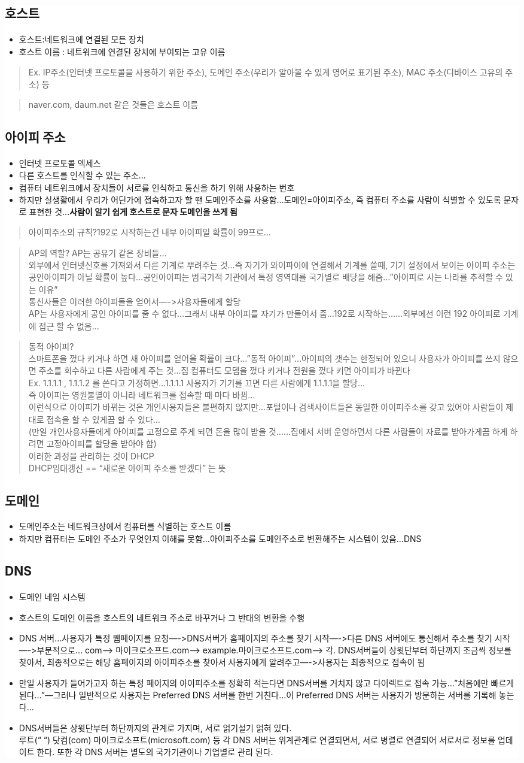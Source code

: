 ## 호스트  
* 호스트:네트워크에 연결된 모든 장치  
* 호스트 이름 : 네트워크에 연결된 장치에 부여되는 고유 이름  

> Ex. IP주소(인터넷 프로토콜을 사용하기 위한 주소), 도메인 주소(우리가 알아볼 수 있게 영어로 표기된 주소), MAC 주소(디바이스 고유의 주소) 등

> naver.com, daum.net 같은 것들은 호스트 이름

## 아이피 주소  
* 인터넷 프로토콜 엑세스  
* 다른 호스트를 인식할 수 있는 주소...
* 컴퓨터 네트워크에서 장치들이 서로를 인식하고 통신을 하기 위해 사용하는 번호  
* 하지만 실생활에서 우리가 어딘가에 접속하고자 할 땐 도메인주소를 사용함…도메인=아이피주소, 즉 컴퓨터 주소를 사람이 식별할 수 있도록 문자로 표현한 것...**사람이 알기 쉽게 호스트로 문자 도메인을 쓰게 됨**

> 아이피주소의 규칙?192로 시작하는건 내부 아이피일 확률이 99프로…  

> AP의 역할? AP는 공유기 같은 장비들…  
외부에서 인터넷신호를 가져와서 다른 기계로 뿌려주는 것…즉 자기가 와이파이에 연결해서 기계를 쓸때, 기기 설정에서 보이는 아이피 주소는 공인아이피가 아닐 확률이 높다…공인아이피는 범국가적 기관에서 특정 영역대를 국가별로 배당을 해줌…”아이피로 사는 나라를 추적할 수 있는 이유”  
통신사들은 이러한 아이피들을 얻어서—->사용자들에게 할당  
AP는 사용자에게 공인 아이피를 줄 수 없다…그래서 내부 아이피를 자기가 만들어서 줌…192로 시작하는……외부에선 이런 192 아이피로 기계에 접근 할 수 없음…  


> 동적 아이피?  
스마트폰을 껐다 키거나 하면 새 아이피를 얻어올 확률이 크다…”동적 아이피”…아이피의 갯수는 한정되어 있으니 사용자가 아이피를 쓰지 않으면 주소를 회수하고 다른 사람에게 주는 것…집 컴퓨터도 모뎀을 껐다 키거나 전원을 껐다 키면 아이피가 바뀐다  
Ex. 1.1.1.1 , 1.1.1.2 를 쓴다고 가정하면…1.1.1.1 사용자가 기기를 끄면 다른 사람에게 1.1.1.1을 할당…  
즉 아이피는 영원불멸이 아니라 네트워크를 접속할 때 마다 바뀜…  
이런식으로 아이피가 바뀌는 것은 개인사용자들은 불편하지 않지만…포털이나 검색사이트들은 동일한 아이피주소를 갖고 있어야 사람들이 제대로 접속을 할 수 있게끔 할 수 있다…  
(만일 개인사용자들에게 아이피를 고정으로 주게 되면 돈을 많이 받을 것……집에서 서버 운영하면서 다른 사람들이 자료를 받아가게끔 하게 하려면 고정아이피를 할당을 받아야 함)  
이러한 과정을 관리하는 것이 DHCP   
DHCP임대갱신 == “새로운 아이피 주소를 받겠다” 는 뜻


## 도메인  
* 도메인주소는 네트워크상에서 컴퓨터를 식별하는 호스트 이름  
* 하지만 컴퓨터는 도메인 주소가 무엇인지 이해를 못함…아이피주소를 도메인주소로 변환해주는 시스템이 있음…DNS

## DNS  
* 도메인 네임 시스템  
* 호스트의 도메인 이름을 호스트의 네트워크 주소로 바꾸거나 그 반대의 변환을 수행  
* DNS 서버…사용자가 특정 웹페이지를 요청—->DNS서버가 홈페이지의 주소를 찾기 시작—->다른 DNS 서버에도 통신해서 주소를 찾기 시작—->부분적으로… com—> 마이크로소프트.com—-> example.마이크로소프트.com—-> 각. DNS서버들이 상윗단부터 하단까지 조금씩 정보를 찾아서, 최종적으로는 해당 홈페이지의 아이피주소를 찾아서 사용자에게 알려주고—->사용자는 최종적으로 접속이 됨  
* 만일 사용자가 들어가고자 하는 특정 페이지의 아이피주소를 정확히 적는다면 DNS서버를 거치지 않고 다이렉트로 접속 가능…”처음에만 빠르게 된다…”—그러나 일반적으로 사용자는 Preferred DNS 서버를 한번 거친다…이 Preferred DNS 서버는 사용자가 방문하는 서버를 기록해 놓는다…  

* DNS서버들은 상윗단부터 하단까지의 관계로 가지며, 서로 얽기설기 얽혀 있다.   
루트(“ “) 닷컴(com) 마이크로소프트(microsoft.com) 등 각 DNS 서버는 위계관계로 연결되면서, 서로 병렬로 연결되어 서로서로 정보를 업데이트 한다. 또한 각 DNS 서버는 별도의 국가기관이나 기업별로 관리 된다.  
